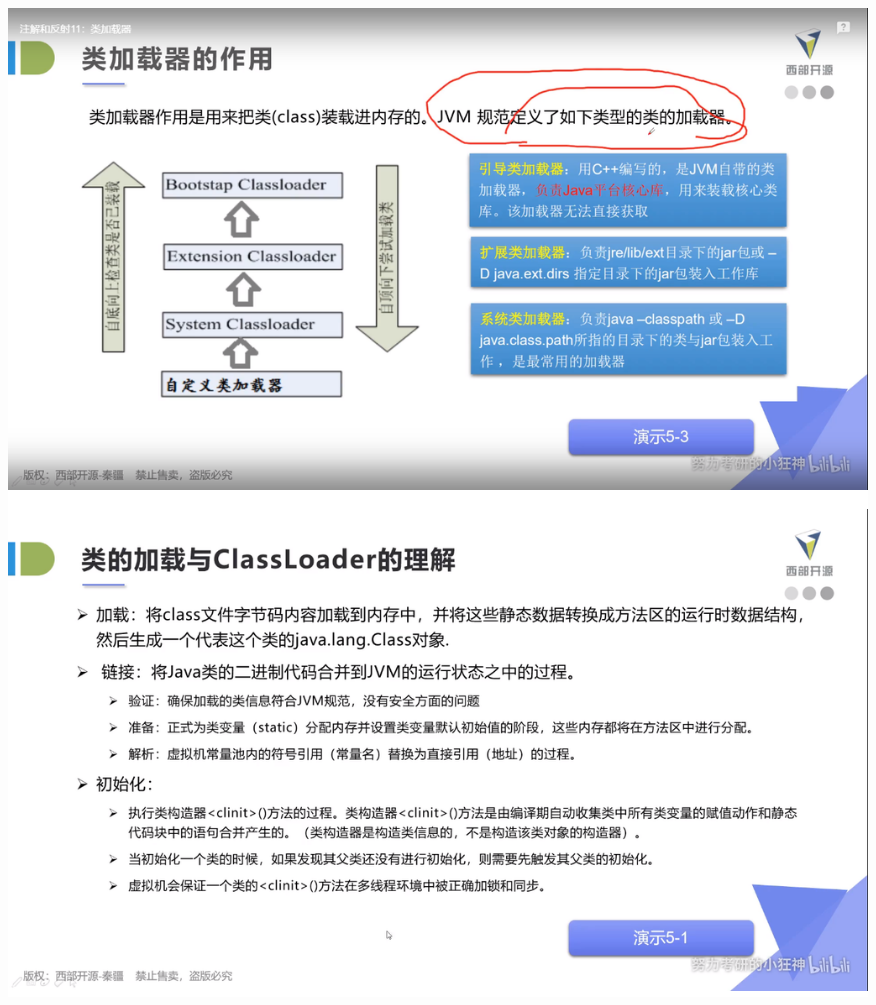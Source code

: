 

![image-20191208123650138](img/image-20191208123650138.png)



![image-20191208124640687](img/image-20191208124640687.png)
